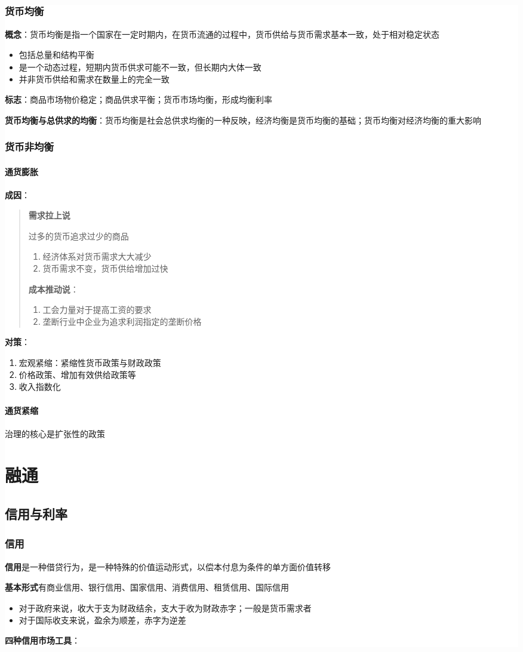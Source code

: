 ### 货币均衡

**概念**：货币均衡是指一个国家在一定时期内，在货币流通的过程中，货币供给与货币需求基本一致，处于相对稳定状态

- 包括总量和结构平衡
- 是一个动态过程，短期内货币供求可能不一致，但长期内大体一致
- 并非货币供给和需求在数量上的完全一致

**标志**：商品市场物价稳定；商品供求平衡；货币市场均衡，形成均衡利率

**货币均衡与总供求的均衡**：货币均衡是社会总供求均衡的一种反映，经济均衡是货币均衡的基础；货币均衡对经济均衡的重大影响

### 货币非均衡

#### 通货膨胀

**成因**：

>**需求拉上说**
>
>过多的货币追求过少的商品
>
>1. 经济体系对货币需求大大减少
>2. 货币需求不变，货币供给增加过快
>
>**成本推动说**：
>
>1. 工会力量对于提高工资的要求
>2. 垄断行业中企业为追求利润指定的垄断价格

**对策**：

1. 宏观紧缩：紧缩性货币政策与财政政策
2. 价格政策、增加有效供给政策等
3. 收入指数化

#### 通货紧缩

治理的核心是扩张性的政策

# 融通

## 信用与利率

### 信用

**信用**是一种借贷行为，是一种特殊的价值运动形式，以偿本付息为条件的单方面价值转移

**基本形式**有商业信用、银行信用、国家信用、消费信用、租赁信用、国际信用

- 对于政府来说，收大于支为财政结余，支大于收为财政赤字；一般是货币需求者
- 对于国际收支来说，盈余为顺差，赤字为逆差

**四种信用市场工具**：
